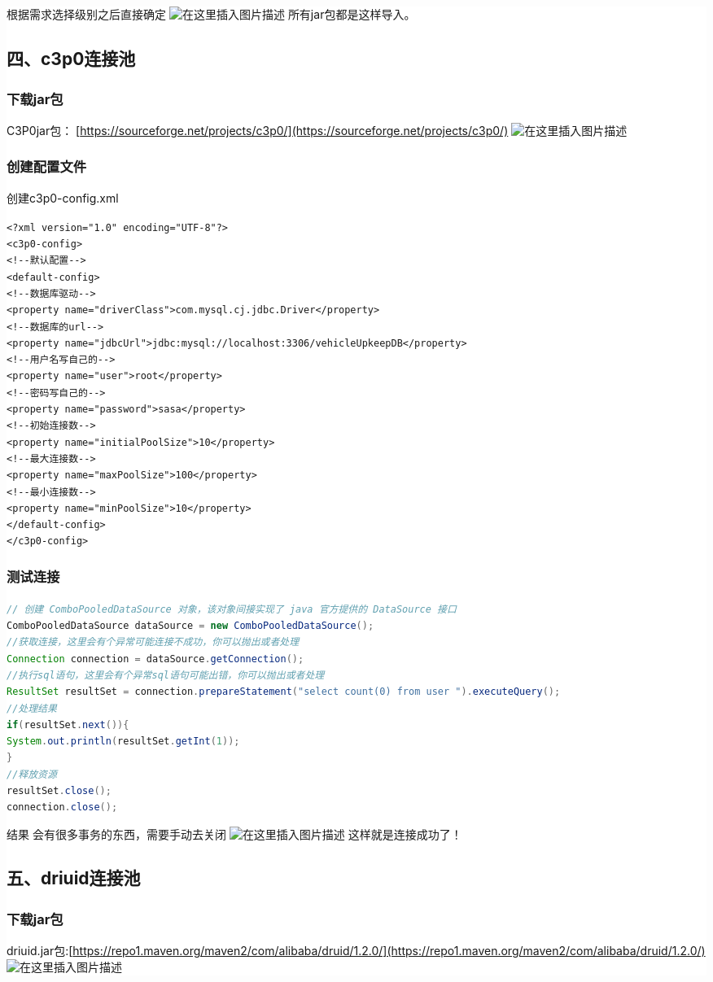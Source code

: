 根据需求选择级别之后直接确定
![在这里插入图片描述](https://img-blog.csdnimg.cn/direct/3ce890f4b56f4e7a936fc93b3054c92e.png)
所有jar包都是这样导入。
## 四、c3p0连接池
### 下载jar包
C3P0jar包：
[https://sourceforge.net/projects/c3p0/](https://sourceforge.net/projects/c3p0/)
![在这里插入图片描述](https://img-blog.csdnimg.cn/direct/e2afbb316dcd4aca9f96d819e78b44c4.png)
### 创建配置文件
创建c3p0-config.xml
```
<?xml version="1.0" encoding="UTF-8"?>
<c3p0-config>
<!--默认配置-->
<default-config>
<!--数据库驱动-->
<property name="driverClass">com.mysql.cj.jdbc.Driver</property>
<!--数据库的url-->
<property name="jdbcUrl">jdbc:mysql://localhost:3306/vehicleUpkeepDB</property>
<!--用户名写自己的-->
<property name="user">root</property>
<!--密码写自己的-->
<property name="password">sasa</property>
<!--初始连接数-->
<property name="initialPoolSize">10</property>
<!--最大连接数-->
<property name="maxPoolSize">100</property>
<!--最小连接数-->
<property name="minPoolSize">10</property>
</default-config>
</c3p0-config>
```
### 测试连接
```java
// 创建 ComboPooledDataSource 对象，该对象间接实现了 java 官方提供的 DataSource 接口
ComboPooledDataSource dataSource = new ComboPooledDataSource();
//获取连接，这里会有个异常可能连接不成功，你可以抛出或者处理
Connection connection = dataSource.getConnection();
//执行sql语句，这里会有个异常sql语句可能出错，你可以抛出或者处理
ResultSet resultSet = connection.prepareStatement("select count(0) from user ").executeQuery();
//处理结果
if(resultSet.next()){
System.out.println(resultSet.getInt(1));
}
//释放资源
resultSet.close();
connection.close();
```
结果
会有很多事务的东西，需要手动去关闭
![在这里插入图片描述](https://img-blog.csdnimg.cn/direct/2d834c9615e04944bf110dbff2221938.png)
这样就是连接成功了！
## 五、driuid连接池
### 下载jar包
driuid.jar包:[https://repo1.maven.org/maven2/com/alibaba/druid/1.2.0/](https://repo1.maven.org/maven2/com/alibaba/druid/1.2.0/)
![在这里插入图片描述](https://img-blog.csdnimg.cn/direct/a90c4989ac6549b7b6c92e887ae4460e.png)